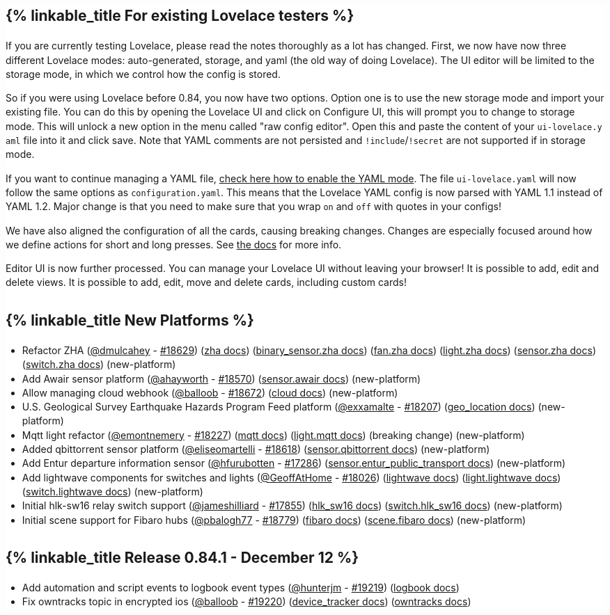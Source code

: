 ## {% linkable_title For existing Lovelace testers %}

If you are currently testing Lovelace, please read the notes thoroughly as a lot has changed. First, we now have now three different Lovelace modes: auto-generated, storage, and yaml (the old way of doing Lovelace). The UI editor will be limited to the storage mode, in which we control how the config is stored.

So if you were using Lovelace before 0.84, you now have two options. Option one is to use the new storage mode and import your existing file. You can do this by opening the Lovelace UI and click on Configure UI, this will prompt you to change to storage mode. This will unlock a new option in the menu called "raw config editor". Open this and paste the content of your `ui-lovelace.yaml` file into it and click save. Note that YAML comments are not persisted and `!include`/`!secret` are not supported if in storage mode.

If you want to continue managing a YAML file, [check here how to enable the YAML mode](/lovelace/yaml-mode/). The file `ui-lovelace.yaml` will now follow the same options as `configuration.yaml`. This means that the Lovelace YAML config is now parsed with YAML 1.1 instead of YAML 1.2. Major change is that you need to make sure that you wrap `on` and `off` with quotes in your configs!

We have also aligned the configuration of all the cards, causing breaking changes. Changes are especially focused around how we define actions for short and long presses. See [the docs](/lovelace/changelog/) for more info.

Editor UI is now further processed. You can manage your Lovelace UI without leaving your browser! It is possible to add, edit and delete views. It is possible to add, edit, move and delete cards, including custom cards!

## {% linkable_title New Platforms %}

- Refactor ZHA ([@dmulcahey] - [#18629]) ([zha docs]) ([binary_sensor.zha docs]) ([fan.zha docs]) ([light.zha docs]) ([sensor.zha docs]) ([switch.zha docs]) (new-platform)
- Add Awair sensor platform ([@ahayworth] - [#18570]) ([sensor.awair docs]) (new-platform)
- Allow managing cloud webhook ([@balloob] - [#18672]) ([cloud docs]) (new-platform)
- U.S. Geological Survey Earthquake Hazards Program Feed platform ([@exxamalte] - [#18207]) ([geo_location docs]) (new-platform)
- Mqtt light refactor ([@emontnemery] - [#18227]) ([mqtt docs]) ([light.mqtt docs]) (breaking change) (new-platform)
- Added qbittorrent sensor platform ([@eliseomartelli] - [#18618]) ([sensor.qbittorrent docs]) (new-platform)
- Add Entur departure information sensor ([@hfurubotten] - [#17286]) ([sensor.entur_public_transport docs]) (new-platform)
- Add lightwave components for switches and lights ([@GeoffAtHome] - [#18026]) ([lightwave docs]) ([light.lightwave docs]) ([switch.lightwave docs]) (new-platform)
- Initial hlk-sw16 relay switch support ([@jameshilliard] - [#17855]) ([hlk_sw16 docs]) ([switch.hlk_sw16 docs]) (new-platform)
- Initial scene support for Fibaro hubs ([@pbalogh77] - [#18779]) ([fibaro docs]) ([scene.fibaro docs]) (new-platform)

## {% linkable_title Release 0.84.1 - December 12 %}

- Add automation and script events to logbook event types ([@hunterjm] - [#19219]) ([logbook docs])
- Fix owntracks topic in encrypted ios ([@balloob] - [#19220]) ([device_tracker docs]) ([owntracks docs])


[#19219]: https://github.com/home-assistant/home-assistant/pull/19219
[#19220]: https://github.com/home-assistant/home-assistant/pull/19220
[@balloob]: https://github.com/balloob
[@hunterjm]: https://github.com/hunterjm
[device_tracker docs]: /components/device_tracker/
[logbook docs]: /components/logbook/
[owntracks docs]: /components/owntracks/
[#19102]: https://github.com/home-assistant/home-assistant/pull/19102
[#19141]: https://github.com/home-assistant/home-assistant/pull/19141
[#19222]: https://github.com/home-assistant/home-assistant/pull/19222
[#19229]: https://github.com/home-assistant/home-assistant/pull/19229
[#19253]: https://github.com/home-assistant/home-assistant/pull/19253
[#19258]: https://github.com/home-assistant/home-assistant/pull/19258
[#19260]: https://github.com/home-assistant/home-assistant/pull/19260
[#19279]: https://github.com/home-assistant/home-assistant/pull/19279
[#19194]: https://github.com/home-assistant/home-assistant/pull/19194
[@balloob]: https://github.com/balloob
[@damarco]: https://github.com/damarco
[@emontnemery]: https://github.com/emontnemery
[@fabaff]: https://github.com/fabaff
[@kennedyshead]: https://github.com/kennedyshead
[@luca-angemi]: https://github.com/luca-angemi
[@marchingphoenix]: https://github.com/marchingphoenix
[@syssi]: https://github.com/syssi
[asuswrt docs]: /components/asuswrt/
[binary_sensor.xiaomi_aqara docs]: /components/binary_sensor.xiaomi_aqara/
[light.lutron docs]: /components/light.lutron/
[logbook docs]: /components/logbook/
[owntracks docs]: /components/owntracks/
[tts docs]: /components/tts/
[zha docs]: /components/zha/
[#19415]: https://github.com/home-assistant/home-assistant/pull/19415
[#19440]: https://github.com/home-assistant/home-assistant/pull/19440
[@ehendrix23]: https://github.com/ehendrix23
[@mopolus]: https://github.com/mopolus
[ihc docs]: /components/ihc/
[remote.harmony docs]: /components/remote.harmony/
[#18737]: https://github.com/home-assistant/home-assistant/pull/18737
[#19284]: https://github.com/home-assistant/home-assistant/pull/19284
[#19344]: https://github.com/home-assistant/home-assistant/pull/19344
[@ahayworth]: https://github.com/ahayworth
[@glentakahashi]: https://github.com/glentakahashi
[@zsarnett]: https://github.com/zsarnett
[@iantrich]: https://github.com/iantrich
[@liaanvdm]: https://github.com/liaanvdm
[alarm_control_panel.manual docs]: /components/alarm_control_panel.manual/
[config docs]: /components/config/
[lock.zwave docs]: /components/lock.zwave/
[#17228]: https://github.com/home-assistant/home-assistant/pull/17228
[#17270]: https://github.com/home-assistant/home-assistant/pull/17270
[#17286]: https://github.com/home-assistant/home-assistant/pull/17286
[#17415]: https://github.com/home-assistant/home-assistant/pull/17415
[#17855]: https://github.com/home-assistant/home-assistant/pull/17855
[#18026]: https://github.com/home-assistant/home-assistant/pull/18026
[#18058]: https://github.com/home-assistant/home-assistant/pull/18058
[#18125]: https://github.com/home-assistant/home-assistant/pull/18125
[#18173]: https://github.com/home-assistant/home-assistant/pull/18173
[#18174]: https://github.com/home-assistant/home-assistant/pull/18174
[#18175]: https://github.com/home-assistant/home-assistant/pull/18175
[#18176]: https://github.com/home-assistant/home-assistant/pull/18176
[#18177]: https://github.com/home-assistant/home-assistant/pull/18177
[#18178]: https://github.com/home-assistant/home-assistant/pull/18178
[#18179]: https://github.com/home-assistant/home-assistant/pull/18179
[#18207]: https://github.com/home-assistant/home-assistant/pull/18207
[#18227]: https://github.com/home-assistant/home-assistant/pull/18227
[#18308]: https://github.com/home-assistant/home-assistant/pull/18308
[#18339]: https://github.com/home-assistant/home-assistant/pull/18339
[#18352]: https://github.com/home-assistant/home-assistant/pull/18352
[#18380]: https://github.com/home-assistant/home-assistant/pull/18380
[#18416]: https://github.com/home-assistant/home-assistant/pull/18416
[#18421]: https://github.com/home-assistant/home-assistant/pull/18421
[#18428]: https://github.com/home-assistant/home-assistant/pull/18428
[#18431]: https://github.com/home-assistant/home-assistant/pull/18431
[#18451]: https://github.com/home-assistant/home-assistant/pull/18451
[#18462]: https://github.com/home-assistant/home-assistant/pull/18462
[#18544]: https://github.com/home-assistant/home-assistant/pull/18544
[#18560]: https://github.com/home-assistant/home-assistant/pull/18560
[#18570]: https://github.com/home-assistant/home-assistant/pull/18570
[#18582]: https://github.com/home-assistant/home-assistant/pull/18582
[#18590]: https://github.com/home-assistant/home-assistant/pull/18590
[#18601]: https://github.com/home-assistant/home-assistant/pull/18601
[#18602]: https://github.com/home-assistant/home-assistant/pull/18602
[#18614]: https://github.com/home-assistant/home-assistant/pull/18614
[#18618]: https://github.com/home-assistant/home-assistant/pull/18618
[#18626]: https://github.com/home-assistant/home-assistant/pull/18626
[#18629]: https://github.com/home-assistant/home-assistant/pull/18629
[#18640]: https://github.com/home-assistant/home-assistant/pull/18640
[#18644]: https://github.com/home-assistant/home-assistant/pull/18644
[#18650]: https://github.com/home-assistant/home-assistant/pull/18650
[#18652]: https://github.com/home-assistant/home-assistant/pull/18652
[#18655]: https://github.com/home-assistant/home-assistant/pull/18655
[#18656]: https://github.com/home-assistant/home-assistant/pull/18656
[#18663]: https://github.com/home-assistant/home-assistant/pull/18663
[#18665]: https://github.com/home-assistant/home-assistant/pull/18665
[#18668]: https://github.com/home-assistant/home-assistant/pull/18668
[#18672]: https://github.com/home-assistant/home-assistant/pull/18672
[#18674]: https://github.com/home-assistant/home-assistant/pull/18674
[#18680]: https://github.com/home-assistant/home-assistant/pull/18680
[#18682]: https://github.com/home-assistant/home-assistant/pull/18682
[#18683]: https://github.com/home-assistant/home-assistant/pull/18683
[#18684]: https://github.com/home-assistant/home-assistant/pull/18684
[#18685]: https://github.com/home-assistant/home-assistant/pull/18685
[#18687]: https://github.com/home-assistant/home-assistant/pull/18687
[#18689]: https://github.com/home-assistant/home-assistant/pull/18689
[#18690]: https://github.com/home-assistant/home-assistant/pull/18690
[#18693]: https://github.com/home-assistant/home-assistant/pull/18693
[#18694]: https://github.com/home-assistant/home-assistant/pull/18694
[#18695]: https://github.com/home-assistant/home-assistant/pull/18695
[#18702]: https://github.com/home-assistant/home-assistant/pull/18702
[#18717]: https://github.com/home-assistant/home-assistant/pull/18717
[#18719]: https://github.com/home-assistant/home-assistant/pull/18719
[#18720]: https://github.com/home-assistant/home-assistant/pull/18720
[#18722]: https://github.com/home-assistant/home-assistant/pull/18722
[#18724]: https://github.com/home-assistant/home-assistant/pull/18724
[#18732]: https://github.com/home-assistant/home-assistant/pull/18732
[#18736]: https://github.com/home-assistant/home-assistant/pull/18736
[#18744]: https://github.com/home-assistant/home-assistant/pull/18744
[#18746]: https://github.com/home-assistant/home-assistant/pull/18746
[#18747]: https://github.com/home-assistant/home-assistant/pull/18747
[#18751]: https://github.com/home-assistant/home-assistant/pull/18751
[#18752]: https://github.com/home-assistant/home-assistant/pull/18752
[#18753]: https://github.com/home-assistant/home-assistant/pull/18753
[#18754]: https://github.com/home-assistant/home-assistant/pull/18754
[#18755]: https://github.com/home-assistant/home-assistant/pull/18755
[#18756]: https://github.com/home-assistant/home-assistant/pull/18756
[#18757]: https://github.com/home-assistant/home-assistant/pull/18757
[#18764]: https://github.com/home-assistant/home-assistant/pull/18764
[#18765]: https://github.com/home-assistant/home-assistant/pull/18765
[#18769]: https://github.com/home-assistant/home-assistant/pull/18769
[#18772]: https://github.com/home-assistant/home-assistant/pull/18772
[#18773]: https://github.com/home-assistant/home-assistant/pull/18773
[#18774]: https://github.com/home-assistant/home-assistant/pull/18774
[#18777]: https://github.com/home-assistant/home-assistant/pull/18777
[#18778]: https://github.com/home-assistant/home-assistant/pull/18778
[#18779]: https://github.com/home-assistant/home-assistant/pull/18779
[#18780]: https://github.com/home-assistant/home-assistant/pull/18780
[#18784]: https://github.com/home-assistant/home-assistant/pull/18784
[#18785]: https://github.com/home-assistant/home-assistant/pull/18785
[#18800]: https://github.com/home-assistant/home-assistant/pull/18800
[#18801]: https://github.com/home-assistant/home-assistant/pull/18801
[#18802]: https://github.com/home-assistant/home-assistant/pull/18802
[#18806]: https://github.com/home-assistant/home-assistant/pull/18806
[#18813]: https://github.com/home-assistant/home-assistant/pull/18813
[#18814]: https://github.com/home-assistant/home-assistant/pull/18814
[#18819]: https://github.com/home-assistant/home-assistant/pull/18819
[#18823]: https://github.com/home-assistant/home-assistant/pull/18823
[#18829]: https://github.com/home-assistant/home-assistant/pull/18829
[#18834]: https://github.com/home-assistant/home-assistant/pull/18834
[#18839]: https://github.com/home-assistant/home-assistant/pull/18839
[#18850]: https://github.com/home-assistant/home-assistant/pull/18850
[#18854]: https://github.com/home-assistant/home-assistant/pull/18854
[#18855]: https://github.com/home-assistant/home-assistant/pull/18855
[#18860]: https://github.com/home-assistant/home-assistant/pull/18860
[#18861]: https://github.com/home-assistant/home-assistant/pull/18861
[#18873]: https://github.com/home-assistant/home-assistant/pull/18873
[#18878]: https://github.com/home-assistant/home-assistant/pull/18878
[#18884]: https://github.com/home-assistant/home-assistant/pull/18884
[#18886]: https://github.com/home-assistant/home-assistant/pull/18886
[#18889]: https://github.com/home-assistant/home-assistant/pull/18889
[#18890]: https://github.com/home-assistant/home-assistant/pull/18890
[#18893]: https://github.com/home-assistant/home-assistant/pull/18893
[#18901]: https://github.com/home-assistant/home-assistant/pull/18901
[#18917]: https://github.com/home-assistant/home-assistant/pull/18917
[#18925]: https://github.com/home-assistant/home-assistant/pull/18925
[#18926]: https://github.com/home-assistant/home-assistant/pull/18926
[#18942]: https://github.com/home-assistant/home-assistant/pull/18942
[#18959]: https://github.com/home-assistant/home-assistant/pull/18959
[#18960]: https://github.com/home-assistant/home-assistant/pull/18960
[#18961]: https://github.com/home-assistant/home-assistant/pull/18961
[#18962]: https://github.com/home-assistant/home-assistant/pull/18962
[#18966]: https://github.com/home-assistant/home-assistant/pull/18966
[#18967]: https://github.com/home-assistant/home-assistant/pull/18967
[#18968]: https://github.com/home-assistant/home-assistant/pull/18968
[#18972]: https://github.com/home-assistant/home-assistant/pull/18972
[#18976]: https://github.com/home-assistant/home-assistant/pull/18976
[#18979]: https://github.com/home-assistant/home-assistant/pull/18979
[#18980]: https://github.com/home-assistant/home-assistant/pull/18980
[#18982]: https://github.com/home-assistant/home-assistant/pull/18982
[#18983]: https://github.com/home-assistant/home-assistant/pull/18983
[#18985]: https://github.com/home-assistant/home-assistant/pull/18985
[#18989]: https://github.com/home-assistant/home-assistant/pull/18989
[#18990]: https://github.com/home-assistant/home-assistant/pull/18990
[#18992]: https://github.com/home-assistant/home-assistant/pull/18992
[#18993]: https://github.com/home-assistant/home-assistant/pull/18993
[#19004]: https://github.com/home-assistant/home-assistant/pull/19004
[#19007]: https://github.com/home-assistant/home-assistant/pull/19007
[#19008]: https://github.com/home-assistant/home-assistant/pull/19008
[#19009]: https://github.com/home-assistant/home-assistant/pull/19009
[#19010]: https://github.com/home-assistant/home-assistant/pull/19010
[#19011]: https://github.com/home-assistant/home-assistant/pull/19011
[#19025]: https://github.com/home-assistant/home-assistant/pull/19025
[#19026]: https://github.com/home-assistant/home-assistant/pull/19026
[#19030]: https://github.com/home-assistant/home-assistant/pull/19030
[#19033]: https://github.com/home-assistant/home-assistant/pull/19033
[#19035]: https://github.com/home-assistant/home-assistant/pull/19035
[#19038]: https://github.com/home-assistant/home-assistant/pull/19038
[#19040]: https://github.com/home-assistant/home-assistant/pull/19040
[#19042]: https://github.com/home-assistant/home-assistant/pull/19042
[#19043]: https://github.com/home-assistant/home-assistant/pull/19043
[#19045]: https://github.com/home-assistant/home-assistant/pull/19045
[#19048]: https://github.com/home-assistant/home-assistant/pull/19048
[#19051]: https://github.com/home-assistant/home-assistant/pull/19051
[#19052]: https://github.com/home-assistant/home-assistant/pull/19052
[#19055]: https://github.com/home-assistant/home-assistant/pull/19055
[#19056]: https://github.com/home-assistant/home-assistant/pull/19056
[#19057]: https://github.com/home-assistant/home-assistant/pull/19057
[#19062]: https://github.com/home-assistant/home-assistant/pull/19062
[#19064]: https://github.com/home-assistant/home-assistant/pull/19064
[#19069]: https://github.com/home-assistant/home-assistant/pull/19069
[#19073]: https://github.com/home-assistant/home-assistant/pull/19073
[#19077]: https://github.com/home-assistant/home-assistant/pull/19077
[#19083]: https://github.com/home-assistant/home-assistant/pull/19083
[#19085]: https://github.com/home-assistant/home-assistant/pull/19085
[#19098]: https://github.com/home-assistant/home-assistant/pull/19098
[#19100]: https://github.com/home-assistant/home-assistant/pull/19100
[#19101]: https://github.com/home-assistant/home-assistant/pull/19101
[#19133]: https://github.com/home-assistant/home-assistant/pull/19133
[#19161]: https://github.com/home-assistant/home-assistant/pull/19161
[#19162]: https://github.com/home-assistant/home-assistant/pull/19162
[#19163]: https://github.com/home-assistant/home-assistant/pull/19163
[#19172]: https://github.com/home-assistant/home-assistant/pull/19172
[#19188]: https://github.com/home-assistant/home-assistant/pull/19188
[@Adminiuga]: https://github.com/Adminiuga
[@Danielhiversen]: https://github.com/Danielhiversen
[@Eriner]: https://github.com/Eriner
[@GeoffAtHome]: https://github.com/GeoffAtHome
[@JeffLIrion]: https://github.com/JeffLIrion
[@OttoWinter]: https://github.com/OttoWinter
[@ahayworth]: https://github.com/ahayworth
[@amelchio]: https://github.com/amelchio
[@andersonshatch]: https://github.com/andersonshatch
[@anton-johansson]: https://github.com/anton-johansson
[@arigilder]: https://github.com/arigilder
[@armills]: https://github.com/armills
[@awarecan]: https://github.com/awarecan
[@bachya]: https://github.com/bachya
[@balloob]: https://github.com/balloob
[@bramkragten]: https://github.com/bramkragten
[@bratanon]: https://github.com/bratanon
[@bryanyork]: https://github.com/bryanyork
[@carlos-sarmiento]: https://github.com/carlos-sarmiento
[@cdce8p]: https://github.com/cdce8p
[@cdheiser]: https://github.com/cdheiser
[@damarco]: https://github.com/damarco
[@danielperna84]: https://github.com/danielperna84
[@dgomes]: https://github.com/dgomes
[@dmulcahey]: https://github.com/dmulcahey
[@domwillcode]: https://github.com/domwillcode
[@doudz]: https://github.com/doudz
[@ehendrix23]: https://github.com/ehendrix23
[@eliseomartelli]: https://github.com/eliseomartelli
[@emontnemery]: https://github.com/emontnemery
[@exxamalte]: https://github.com/exxamalte
[@fabaff]: https://github.com/fabaff
[@fredrike]: https://github.com/fredrike
[@frenck]: https://github.com/frenck
[@fronzbot]: https://github.com/fronzbot
[@fucm]: https://github.com/fucm
[@glpatcern]: https://github.com/glpatcern
[@gwww]: https://github.com/gwww
[@heinemml]: https://github.com/heinemml
[@hfurubotten]: https://github.com/hfurubotten
[@hunterjm]: https://github.com/hunterjm
[@iantrich]: https://github.com/iantrich
[@jameshilliard]: https://github.com/jameshilliard
[@jensihnow]: https://github.com/jensihnow
[@jxwolstenholme]: https://github.com/jxwolstenholme
[@lasote]: https://github.com/lasote
[@ludeeus]: https://github.com/ludeeus
[@majuss]: https://github.com/majuss
[@marchingphoenix]: https://github.com/marchingphoenix
[@mdallaire]: https://github.com/mdallaire
[@mikeage]: https://github.com/mikeage
[@molobrakos]: https://github.com/molobrakos
[@mopolus]: https://github.com/mopolus
[@nhorvath]: https://github.com/nhorvath
[@nickw444]: https://github.com/nickw444
[@nragon]: https://github.com/nragon
[@pagenoare]: https://github.com/pagenoare
[@pbalogh77]: https://github.com/pbalogh77
[@pc-coholic]: https://github.com/pc-coholic
[@photinus]: https://github.com/photinus
[@postlund]: https://github.com/postlund
[@rytilahti]: https://github.com/rytilahti
[@scarface-4711]: https://github.com/scarface-4711
[@schmittx]: https://github.com/schmittx
[@scop]: https://github.com/scop
[@sdague]: https://github.com/sdague
[@skalavala]: https://github.com/skalavala
[@slackr31337]: https://github.com/slackr31337
[@soosp]: https://github.com/soosp
[@syssi]: https://github.com/syssi
[@ticapix]: https://github.com/ticapix
[@trainman419]: https://github.com/trainman419
[@yottatsa]: https://github.com/yottatsa
[@zxdavb]: https://github.com/zxdavb
[alarm_control_panel.blink docs]: /components/alarm_control_panel.blink/
[alarm_control_panel.lupusec docs]: /components/alarm_control_panel.lupusec/
[alarm_control_panel.mqtt docs]: /components/alarm_control_panel.mqtt/
[alarm_control_panel.yale_smart_alarm docs]: /components/alarm_control_panel.yale_smart_alarm/
[alexa docs]: /components/alexa/
[apple_tv docs]: /components/apple_tv/
[august docs]: /components/august/
[automation docs]: /components/automation/
[binary_sensor.blink docs]: /components/binary_sensor.blink/
[binary_sensor.fibaro docs]: /components/binary_sensor.fibaro/
[binary_sensor.ihc docs]: /components/binary_sensor.ihc/
[binary_sensor.mqtt docs]: /components/binary_sensor.mqtt/
[binary_sensor.point docs]: /components/binary_sensor.point/
[binary_sensor.sense docs]: /components/binary_sensor.sense/
[binary_sensor.tahoma docs]: /components/binary_sensor.tahoma/
[binary_sensor.tellduslive docs]: /components/binary_sensor.tellduslive/
[binary_sensor.volvooncall docs]: /components/binary_sensor.volvooncall/
[binary_sensor.zha docs]: /components/binary_sensor.zha/
[blink docs]: /components/blink/
[camera.blink docs]: /components/camera.blink/
[camera.mjpeg docs]: /components/camera.mjpeg/
[camera.proxy docs]: /components/camera.proxy/
[camera.push docs]: /components/camera.push/
[camera.uvc docs]: /components/camera.uvc/
[climate.daikin docs]: /components/climate.daikin/
[climate.evohome docs]: /components/climate.evohome/
[climate.mill docs]: /components/climate.mill/
[climate.mqtt docs]: /components/climate.mqtt/
[climate.toon docs]: /components/climate.toon/
[cloud docs]: /components/cloud/
[config docs]: /components/config/
[cover.mqtt docs]: /components/cover.mqtt/
[cover.tellduslive docs]: /components/cover.tellduslive/
[daikin docs]: /components/daikin/
[device_tracker docs]: /components/device_tracker/
[elkm1 docs]: /components/elkm1/
[evohome docs]: /components/evohome/
[fan.mqtt docs]: /components/fan.mqtt/
[fan.xiaomi_miio docs]: /components/fan.xiaomi_miio/
[fan.zha docs]: /components/fan.zha/
[fibaro docs]: /components/fibaro/
[frontend docs]: /components/frontend/
[geo_location docs]: /components/geo_location/
[google_assistant docs]: /components/google_assistant/
[hassio docs]: /components/hassio/
[hdmi_cec docs]: /components/hdmi_cec/
[history docs]: /components/history/
[hlk_sw16 docs]: /components/hlk_sw16/
[homematic docs]: /components/homematic/
[http docs]: /components/http/
[ihc docs]: /components/ihc/
[image_processing docs]: /components/image_processing/
[influxdb docs]: /components/influxdb/
[lifx docs]: /components/lifx/
[light.decora_wifi docs]: /components/light.decora_wifi/
[light.fibaro docs]: /components/light.fibaro/
[light.ihc docs]: /components/light.ihc/
[light.lightwave docs]: /components/light.lightwave/
[light.lutron docs]: /components/light.lutron/
[light.mqtt docs]: /components/light.mqtt/
[light.niko_home_control docs]: /components/light.niko_home_control/
[light.tellduslive docs]: /components/light.tellduslive/
[light.xiaomi_miio docs]: /components/light.xiaomi_miio/
[light.yeelight docs]: /components/light.yeelight/
[light.zha docs]: /components/light.zha/
[lightwave docs]: /components/lightwave/
[lock.verisure docs]: /components/lock.verisure/
[lock.volvooncall docs]: /components/lock.volvooncall/
[logbook docs]: /components/logbook/
[lovelace docs]: /components/lovelace/
[lupusec docs]: /components/lupusec/
[media_extractor docs]: /components/media_extractor/
[media_player.demo docs]: /components/media_player.demo/
[media_player.denonavr docs]: /components/media_player.denonavr/
[media_player.firetv docs]: /components/media_player.firetv/
[media_player.hdmi_cec docs]: /components/media_player.hdmi_cec/
[media_player.plex docs]: /components/media_player.plex/
[media_player.vizio docs]: /components/media_player.vizio/
[mqtt docs]: /components/mqtt/
[netatmo docs]: /components/netatmo/
[notify docs]: /components/notify/
[onboarding docs]: /components/onboarding/
[owntracks docs]: /components/owntracks/
[point docs]: /components/point/
[rainmachine docs]: /components/rainmachine/
[remote.xiaomi_miio docs]: /components/remote.xiaomi_miio/
[scene.fibaro docs]: /components/scene.fibaro/
[script docs]: /components/script/
[sense docs]: /components/sense/
[sensor.awair docs]: /components/sensor.awair/
[sensor.blink docs]: /components/sensor.blink/
[sensor.bom docs]: /components/sensor.bom/
[sensor.daikin docs]: /components/sensor.daikin/
[sensor.dht docs]: /components/sensor.dht/
[sensor.entur_public_transport docs]: /components/sensor.entur_public_transport/
[sensor.influxdb docs]: /components/sensor.influxdb/
[sensor.mqtt docs]: /components/sensor.mqtt/
[sensor.netatmo docs]: /components/sensor.netatmo/
[sensor.point docs]: /components/sensor.point/
[sensor.qbittorrent docs]: /components/sensor.qbittorrent/
[sensor.rtorrent docs]: /components/sensor.rtorrent/
[sensor.sense docs]: /components/sensor.sense/
[sensor.seventeentrack docs]: /components/sensor.seventeentrack/
[sensor.snmp docs]: /components/sensor.snmp/
[sensor.statistics docs]: /components/sensor.statistics/
[sensor.systemmonitor docs]: /components/sensor.systemmonitor/
[sensor.tellduslive docs]: /components/sensor.tellduslive/
[sensor.tibber docs]: /components/sensor.tibber/
[sensor.volvooncall docs]: /components/sensor.volvooncall/
[sensor.waterfurnace docs]: /components/sensor.waterfurnace/
[sensor.xiaomi_miio docs]: /components/sensor.xiaomi_miio/
[sensor.zha docs]: /components/sensor.zha/
[shopping_list docs]: /components/shopping_list/
[simplisafe docs]: /components/simplisafe/
[skybell docs]: /components/skybell/
[switch.hdmi_cec docs]: /components/switch.hdmi_cec/
[switch.hlk_sw16 docs]: /components/switch.hlk_sw16/
[switch.ihc docs]: /components/switch.ihc/
[switch.lightwave docs]: /components/switch.lightwave/
[switch.mqtt docs]: /components/switch.mqtt/
[switch.snmp docs]: /components/switch.snmp/
[switch.switchbot docs]: /components/switch.switchbot/
[switch.switchmate docs]: /components/switch.switchmate/
[switch.tellduslive docs]: /components/switch.tellduslive/
[switch.volvooncall docs]: /components/switch.volvooncall/
[switch.xiaomi_miio docs]: /components/switch.xiaomi_miio/
[switch.zha docs]: /components/switch.zha/
[tellduslive docs]: /components/tellduslive/
[tibber docs]: /components/tibber/
[tts docs]: /components/tts/
[vacuum.xiaomi_miio docs]: /components/vacuum.xiaomi_miio/
[verisure docs]: /components/verisure/
[volvooncall docs]: /components/volvooncall/
[waterfurnace docs]: /components/waterfurnace/
[weather.bom docs]: /components/weather.bom/
[weather.ipma docs]: /components/weather.ipma/
[websocket_api docs]: /components/websocket_api/
[wunderlist docs]: /components/wunderlist/
[zha docs]: /components/zha/